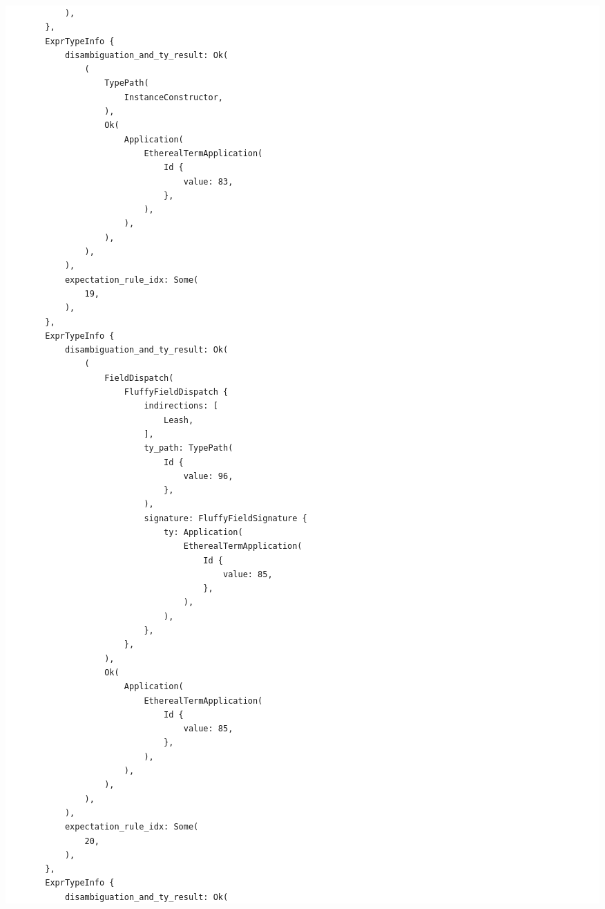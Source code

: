                 ),
            },
            ExprTypeInfo {
                disambiguation_and_ty_result: Ok(
                    (
                        TypePath(
                            InstanceConstructor,
                        ),
                        Ok(
                            Application(
                                EtherealTermApplication(
                                    Id {
                                        value: 83,
                                    },
                                ),
                            ),
                        ),
                    ),
                ),
                expectation_rule_idx: Some(
                    19,
                ),
            },
            ExprTypeInfo {
                disambiguation_and_ty_result: Ok(
                    (
                        FieldDispatch(
                            FluffyFieldDispatch {
                                indirections: [
                                    Leash,
                                ],
                                ty_path: TypePath(
                                    Id {
                                        value: 96,
                                    },
                                ),
                                signature: FluffyFieldSignature {
                                    ty: Application(
                                        EtherealTermApplication(
                                            Id {
                                                value: 85,
                                            },
                                        ),
                                    ),
                                },
                            },
                        ),
                        Ok(
                            Application(
                                EtherealTermApplication(
                                    Id {
                                        value: 85,
                                    },
                                ),
                            ),
                        ),
                    ),
                ),
                expectation_rule_idx: Some(
                    20,
                ),
            },
            ExprTypeInfo {
                disambiguation_and_ty_result: Ok(